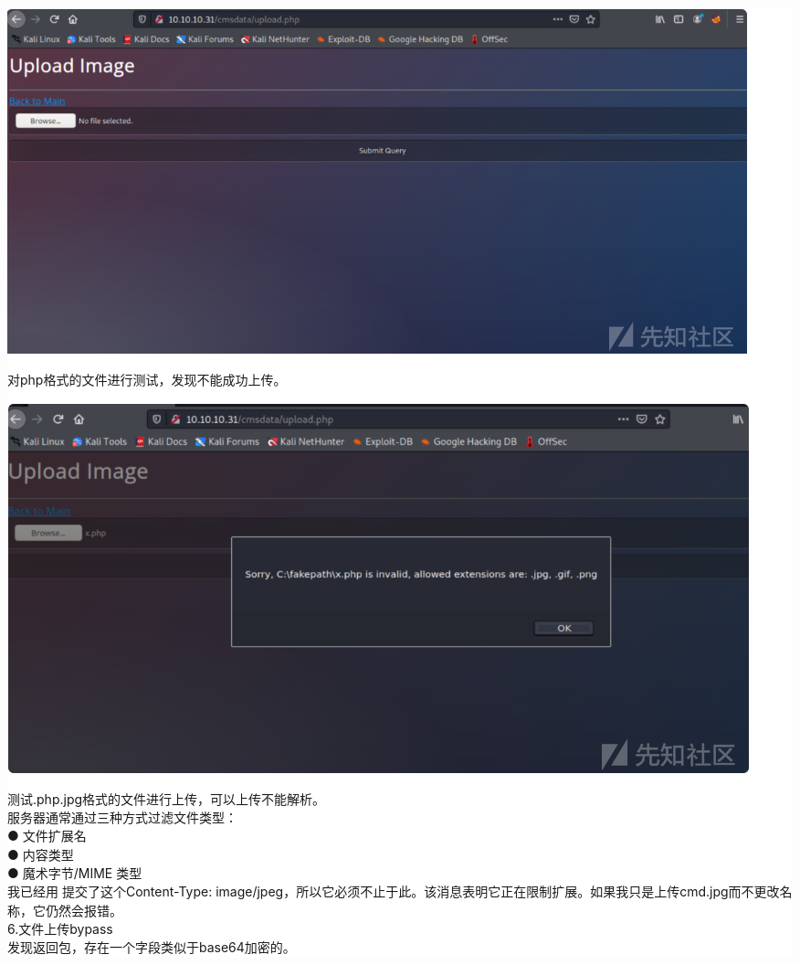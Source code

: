 [![](assets/1703640271-569f9830143b2c0a31cb97e127ed8d52.png)](https://xzfile.aliyuncs.com/media/upload/picture/20231226155648-521162b4-a3c4-1.png)

对php格式的文件进行测试，发现不能成功上传。

[![](assets/1703640271-0d3eb6d534e78cf33c47527d5bc1e291.png)](https://xzfile.aliyuncs.com/media/upload/picture/20231226155654-55f73232-a3c4-1.png)

测试.php.jpg格式的文件进行上传，可以上传不能解析。  
服务器通常通过三种方式过滤文件类型：  
● 文件扩展名  
● 内容类型  
● 魔术字节/MIME 类型  
我已经用 提交了这个Content-Type: image/jpeg，所以它必须不止于此。该消息表明它正在限制扩展。如果我只是上传cmd.jpg而不更改名称，它仍然会报错。  
6.文件上传bypass  
发现返回包，存在一个字段类似于base64加密的。
